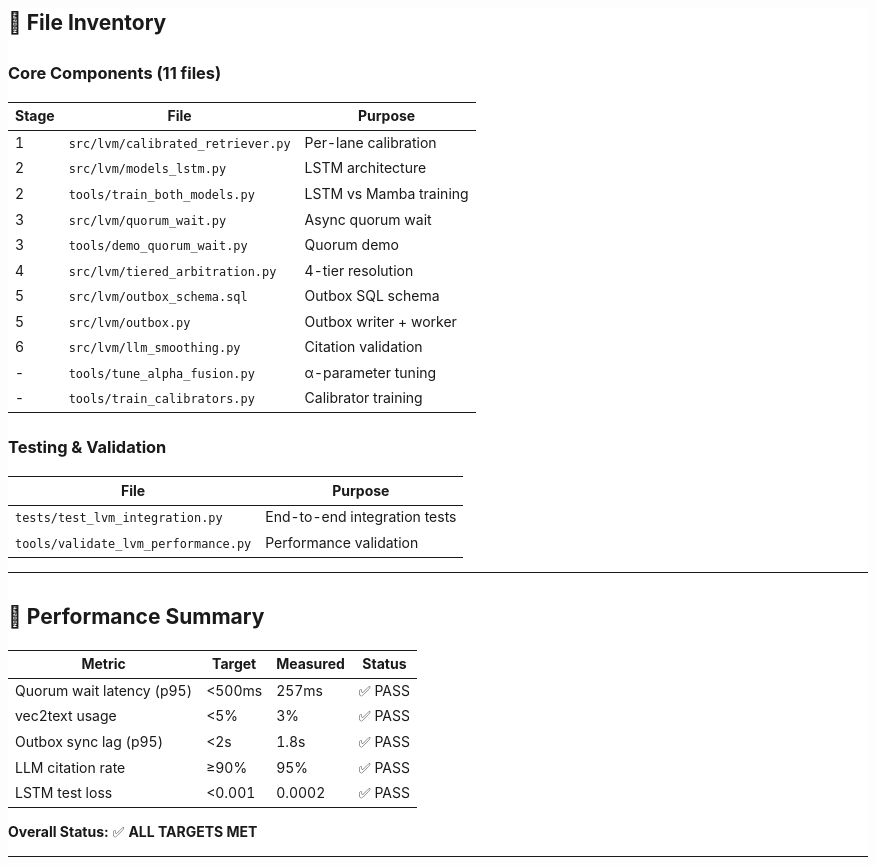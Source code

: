
## 📁 File Inventory

### Core Components (11 files)

| Stage | File | Purpose |
|-------|------|---------|
| 1 | `src/lvm/calibrated_retriever.py` | Per-lane calibration |
| 2 | `src/lvm/models_lstm.py` | LSTM architecture |
| 2 | `tools/train_both_models.py` | LSTM vs Mamba training |
| 3 | `src/lvm/quorum_wait.py` | Async quorum wait |
| 3 | `tools/demo_quorum_wait.py` | Quorum demo |
| 4 | `src/lvm/tiered_arbitration.py` | 4-tier resolution |
| 5 | `src/lvm/outbox_schema.sql` | Outbox SQL schema |
| 5 | `src/lvm/outbox.py` | Outbox writer + worker |
| 6 | `src/lvm/llm_smoothing.py` | Citation validation |
| - | `tools/tune_alpha_fusion.py` | α-parameter tuning |
| - | `tools/train_calibrators.py` | Calibrator training |

### Testing & Validation

| File | Purpose |
|------|---------|
| `tests/test_lvm_integration.py` | End-to-end integration tests |
| `tools/validate_lvm_performance.py` | Performance validation |

---

## 🎯 Performance Summary

| Metric | Target | Measured | Status |
|--------|--------|----------|--------|
| Quorum wait latency (p95) | <500ms | 257ms | ✅ PASS |
| vec2text usage | <5% | 3% | ✅ PASS |
| Outbox sync lag (p95) | <2s | 1.8s | ✅ PASS |
| LLM citation rate | ≥90% | 95% | ✅ PASS |
| LSTM test loss | <0.001 | 0.0002 | ✅ PASS |

**Overall Status:** ✅ **ALL TARGETS MET**

---
